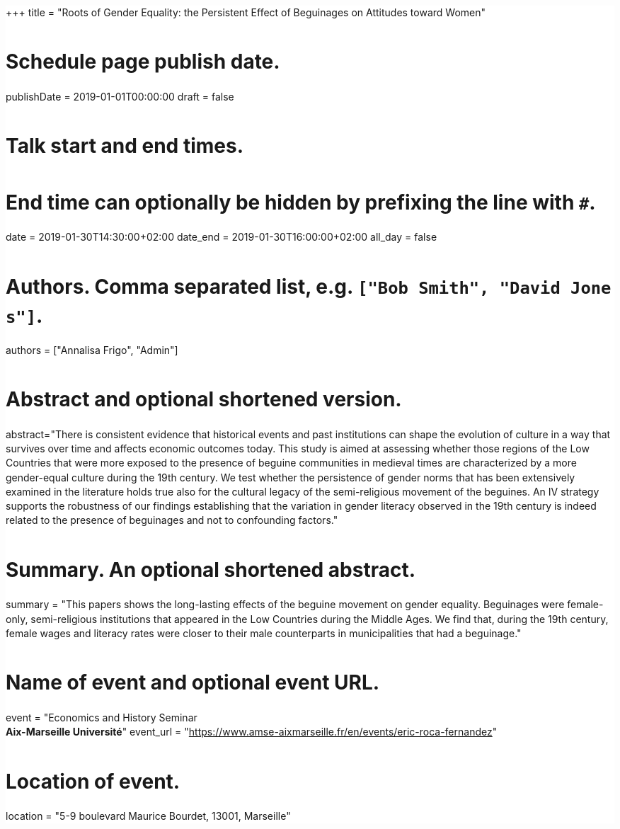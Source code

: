 +++
title = "Roots of Gender Equality: the Persistent Effect of Beguinages on Attitudes toward Women"

# Schedule page publish date.
publishDate = 2019-01-01T00:00:00
draft = false

# Talk start and end times.
#   End time can optionally be hidden by prefixing the line with `#`.
date = 2019-01-30T14:30:00+02:00
date_end = 2019-01-30T16:00:00+02:00
all_day = false

# Authors. Comma separated list, e.g. `["Bob Smith", "David Jones"]`.
authors = ["Annalisa Frigo", "Admin"]

# Abstract and optional shortened version.
abstract="There is consistent evidence that historical events and past institutions can shape the evolution of culture in a way that survives over time and affects economic outcomes today. This study is aimed at assessing whether those regions of the Low Countries that were more exposed to the presence of beguine communities in medieval times are characterized by a more gender-equal culture during the 19th century. We test whether the persistence of gender norms that has been extensively examined in the literature holds true also for the cultural legacy of the semi-religious movement of the beguines. An IV strategy supports the robustness of our findings establishing that the variation in gender literacy observed in the 19th century is indeed related to the presence of beguinages and not to confounding factors."

# Summary. An optional shortened abstract.
summary = "This papers shows the long-lasting effects of the beguine movement on gender equality. Beguinages were female-only, semi-religious institutions that appeared in the Low Countries during the Middle Ages. We find that, during the 19th century, female wages and literacy rates were closer to their male counterparts in municipalities that had a beguinage."

# Name of event and optional event URL.
event = "Economics and History Seminar <br> **Aix-Marseille Université**"
event_url = "https://www.amse-aixmarseille.fr/en/events/eric-roca-fernandez"

# Location of event.
location = "5-9 boulevard Maurice Bourdet, 13001, Marseille"
